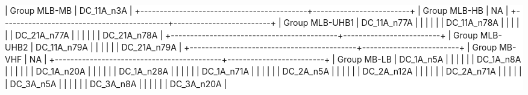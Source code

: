 | Group MLB-MB                              | DC\_11A\_n3A            |
+-------------------------------------------+-------------------------+
| Group MLB-HB                              | NA                      |
+-------------------------------------------+-------------------------+
| Group MLB-UHB1                            | DC\_11A\_n77A           |
|                                           |                         |
|                                           | DC\_11A\_n78A           |
|                                           |                         |
|                                           | DC\_21A\_n77A           |
|                                           |                         |
|                                           | DC\_21A\_n78A           |
+-------------------------------------------+-------------------------+
| Group MLB-UHB2                            | DC\_11A\_n79A           |
|                                           |                         |
|                                           | DC\_21A\_n79A           |
+-------------------------------------------+-------------------------+
| Group MB-VHF                              | NA                      |
+-------------------------------------------+-------------------------+
| Group MB-LB                               | DC\_1A\_n5A             |
|                                           |                         |
|                                           | DC\_1A\_n8A             |
|                                           |                         |
|                                           | DC\_1A\_n20A            |
|                                           |                         |
|                                           | DC\_1A\_n28A            |
|                                           |                         |
|                                           | DC\_1A\_n71A            |
|                                           |                         |
|                                           | DC\_2A\_n5A             |
|                                           |                         |
|                                           | DC\_2A\_n12A            |
|                                           |                         |
|                                           | DC\_2A\_n71A            |
|                                           |                         |
|                                           | DC\_3A\_n5A             |
|                                           |                         |
|                                           | DC\_3A\_n8A             |
|                                           |                         |
|                                           | DC\_3A\_n20A            |